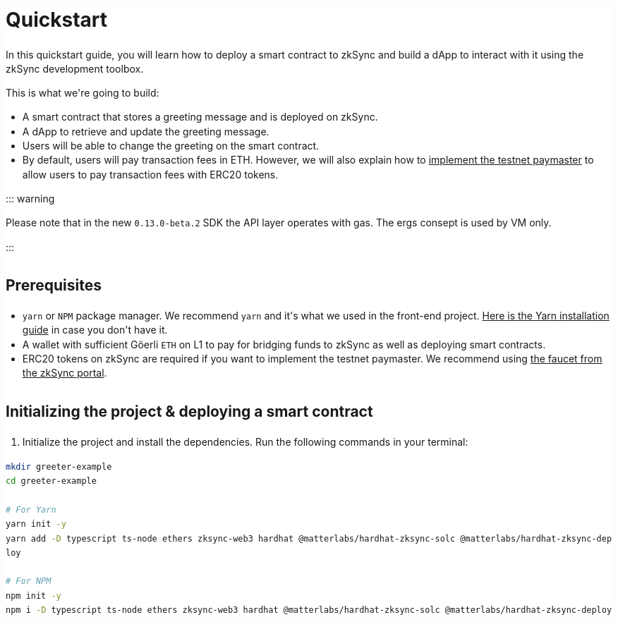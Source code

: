 # Quickstart

In this quickstart guide, you will learn how to deploy a smart contract to zkSync and build a dApp to interact with it using the zkSync development toolbox.

This is what we're going to build:

- A smart contract that stores a greeting message and is deployed on zkSync.
- A dApp to retrieve and update the greeting message.
- Users will be able to change the greeting on the smart contract.
- By default, users will pay transaction fees in ETH. However, we will also explain how to [implement the testnet paymaster](#paying-fees-using-testnet-paymaster) to allow users to pay transaction fees with ERC20 tokens.

<TocHeader />
<TOC class="table-of-contents" :include-level="[2,3]" />

::: warning

Please note that in the new `0.13.0-beta.2` SDK the API layer operates with gas. The ergs consept is used by VM only.

:::

## Prerequisites

- `yarn` or `NPM` package manager. We recommend `yarn` and it's what we used in the front-end project. [Here is the Yarn installation guide](https://yarnpkg.com/getting-started/install) in case you don't have it.
- A wallet with sufficient Göerli `ETH` on L1 to pay for bridging funds to zkSync as well as deploying smart contracts.
- ERC20 tokens on zkSync are required if you want to implement the testnet paymaster. We recommend using [the faucet from the zkSync portal](https://portal.zksync.io/faucet).

## Initializing the project & deploying a smart contract

1. Initialize the project and install the dependencies. Run the following commands in your terminal:

```sh
mkdir greeter-example
cd greeter-example

# For Yarn
yarn init -y
yarn add -D typescript ts-node ethers zksync-web3 hardhat @matterlabs/hardhat-zksync-solc @matterlabs/hardhat-zksync-deploy

# For NPM
npm init -y
npm i -D typescript ts-node ethers zksync-web3 hardhat @matterlabs/hardhat-zksync-solc @matterlabs/hardhat-zksync-deploy
```
